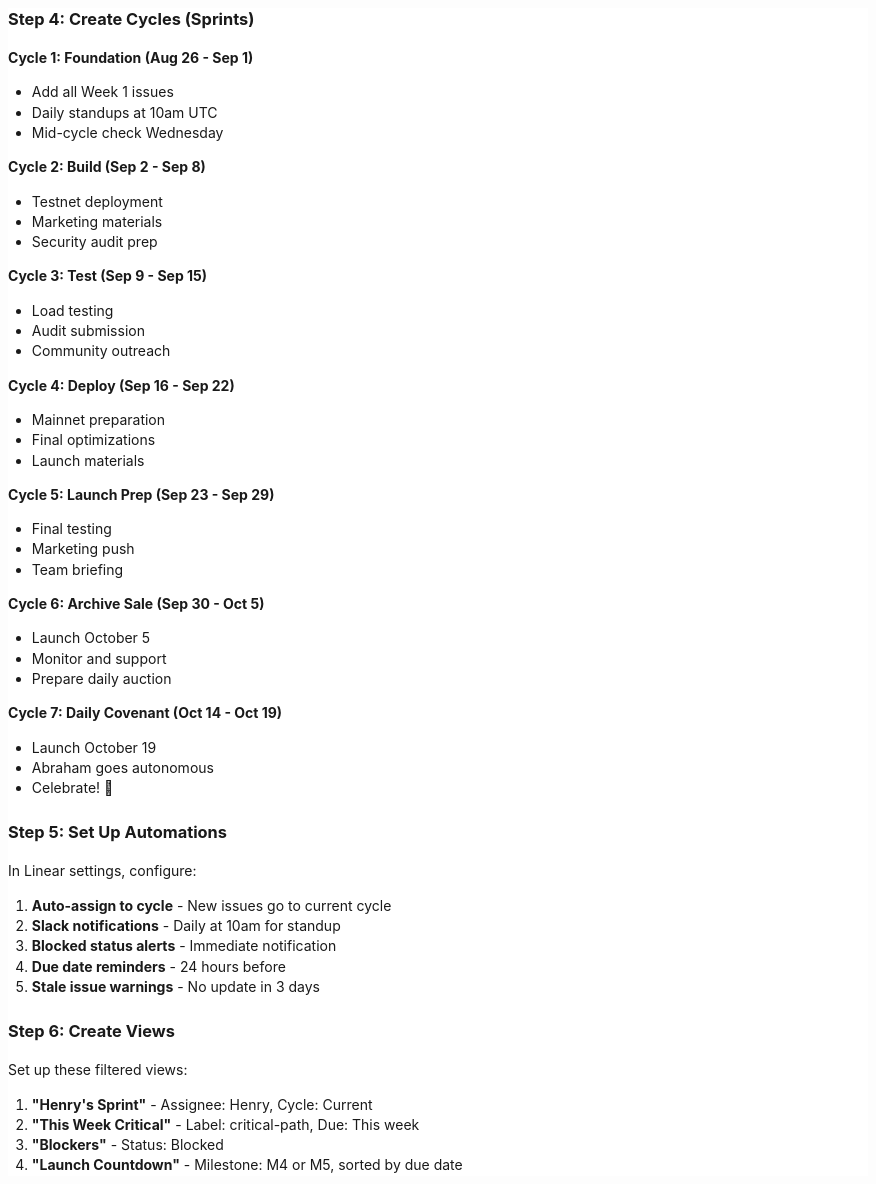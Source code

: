 ### Step 4: Create Cycles (Sprints)

**Cycle 1: Foundation (Aug 26 - Sep 1)**
- Add all Week 1 issues
- Daily standups at 10am UTC
- Mid-cycle check Wednesday

**Cycle 2: Build (Sep 2 - Sep 8)**
- Testnet deployment
- Marketing materials
- Security audit prep

**Cycle 3: Test (Sep 9 - Sep 15)**
- Load testing
- Audit submission
- Community outreach

**Cycle 4: Deploy (Sep 16 - Sep 22)**
- Mainnet preparation
- Final optimizations
- Launch materials

**Cycle 5: Launch Prep (Sep 23 - Sep 29)**
- Final testing
- Marketing push
- Team briefing

**Cycle 6: Archive Sale (Sep 30 - Oct 5)**
- Launch October 5
- Monitor and support
- Prepare daily auction

**Cycle 7: Daily Covenant (Oct 14 - Oct 19)**
- Launch October 19
- Abraham goes autonomous
- Celebrate! 🎉

### Step 5: Set Up Automations

In Linear settings, configure:

1. **Auto-assign to cycle** - New issues go to current cycle
2. **Slack notifications** - Daily at 10am for standup
3. **Blocked status alerts** - Immediate notification
4. **Due date reminders** - 24 hours before
5. **Stale issue warnings** - No update in 3 days

### Step 6: Create Views

Set up these filtered views:

1. **"Henry's Sprint"** - Assignee: Henry, Cycle: Current
2. **"This Week Critical"** - Label: critical-path, Due: This week
3. **"Blockers"** - Status: Blocked
4. **"Launch Countdown"** - Milestone: M4 or M5, sorted by due date
